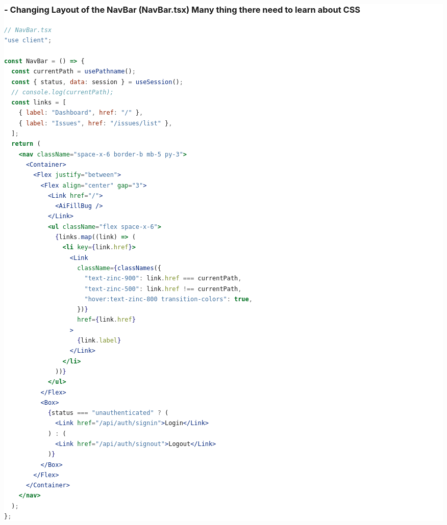 ### - Changing Layout of the NavBar (NavBar.tsx) Many thing there need to learn about CSS

```jsx
// NavBar.tsx
"use client";

const NavBar = () => {
  const currentPath = usePathname();
  const { status, data: session } = useSession();
  // console.log(currentPath);
  const links = [
    { label: "Dashboard", href: "/" },
    { label: "Issues", href: "/issues/list" },
  ];
  return (
    <nav className="space-x-6 border-b mb-5 py-3">
      <Container>
        <Flex justify="between">
          <Flex align="center" gap="3">
            <Link href="/">
              <AiFillBug />
            </Link>
            <ul className="flex space-x-6">
              {links.map((link) => (
                <li key={link.href}>
                  <Link
                    className={classNames({
                      "text-zinc-900": link.href === currentPath,
                      "text-zinc-500": link.href !== currentPath,
                      "hover:text-zinc-800 transition-colors": true,
                    })}
                    href={link.href}
                  >
                    {link.label}
                  </Link>
                </li>
              ))}
            </ul>
          </Flex>
          <Box>
            {status === "unauthenticated" ? (
              <Link href="/api/auth/signin">Login</Link>
            ) : (
              <Link href="/api/auth/signout">Logout</Link>
            )}
          </Box>
        </Flex>
      </Container>
    </nav>
  );
};
```
